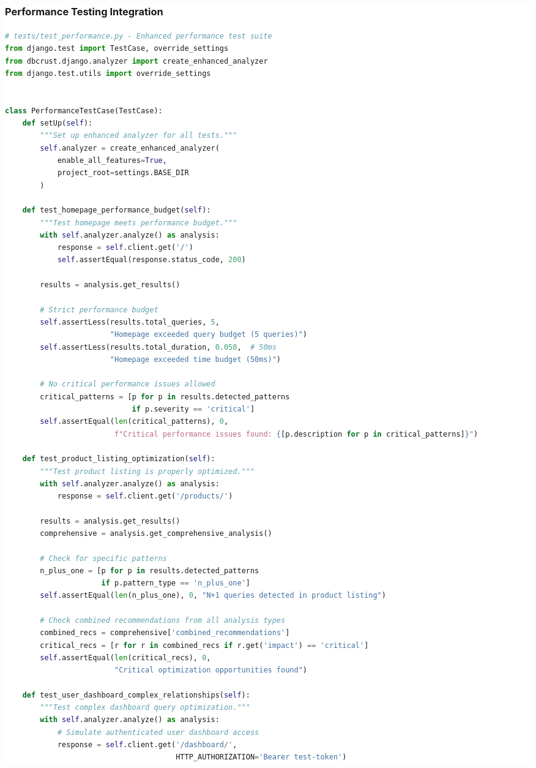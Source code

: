 ### Performance Testing Integration

```python
# tests/test_performance.py - Enhanced performance test suite
from django.test import TestCase, override_settings
from dbcrust.django.analyzer import create_enhanced_analyzer
from django.test.utils import override_settings


class PerformanceTestCase(TestCase):
    def setUp(self):
        """Set up enhanced analyzer for all tests."""
        self.analyzer = create_enhanced_analyzer(
            enable_all_features=True,
            project_root=settings.BASE_DIR
        )

    def test_homepage_performance_budget(self):
        """Test homepage meets performance budget."""
        with self.analyzer.analyze() as analysis:
            response = self.client.get('/')
            self.assertEqual(response.status_code, 200)

        results = analysis.get_results()

        # Strict performance budget
        self.assertLess(results.total_queries, 5,
                        "Homepage exceeded query budget (5 queries)")
        self.assertLess(results.total_duration, 0.050,  # 50ms
                        "Homepage exceeded time budget (50ms)")

        # No critical performance issues allowed
        critical_patterns = [p for p in results.detected_patterns
                             if p.severity == 'critical']
        self.assertEqual(len(critical_patterns), 0,
                         f"Critical performance issues found: {[p.description for p in critical_patterns]}")

    def test_product_listing_optimization(self):
        """Test product listing is properly optimized."""
        with self.analyzer.analyze() as analysis:
            response = self.client.get('/products/')

        results = analysis.get_results()
        comprehensive = analysis.get_comprehensive_analysis()

        # Check for specific patterns
        n_plus_one = [p for p in results.detected_patterns
                      if p.pattern_type == 'n_plus_one']
        self.assertEqual(len(n_plus_one), 0, "N+1 queries detected in product listing")

        # Check combined recommendations from all analysis types
        combined_recs = comprehensive['combined_recommendations']
        critical_recs = [r for r in combined_recs if r.get('impact') == 'critical']
        self.assertEqual(len(critical_recs), 0,
                         "Critical optimization opportunities found")

    def test_user_dashboard_complex_relationships(self):
        """Test complex dashboard query optimization."""
        with self.analyzer.analyze() as analysis:
            # Simulate authenticated user dashboard access
            response = self.client.get('/dashboard/',
                                       HTTP_AUTHORIZATION='Bearer test-token')
```